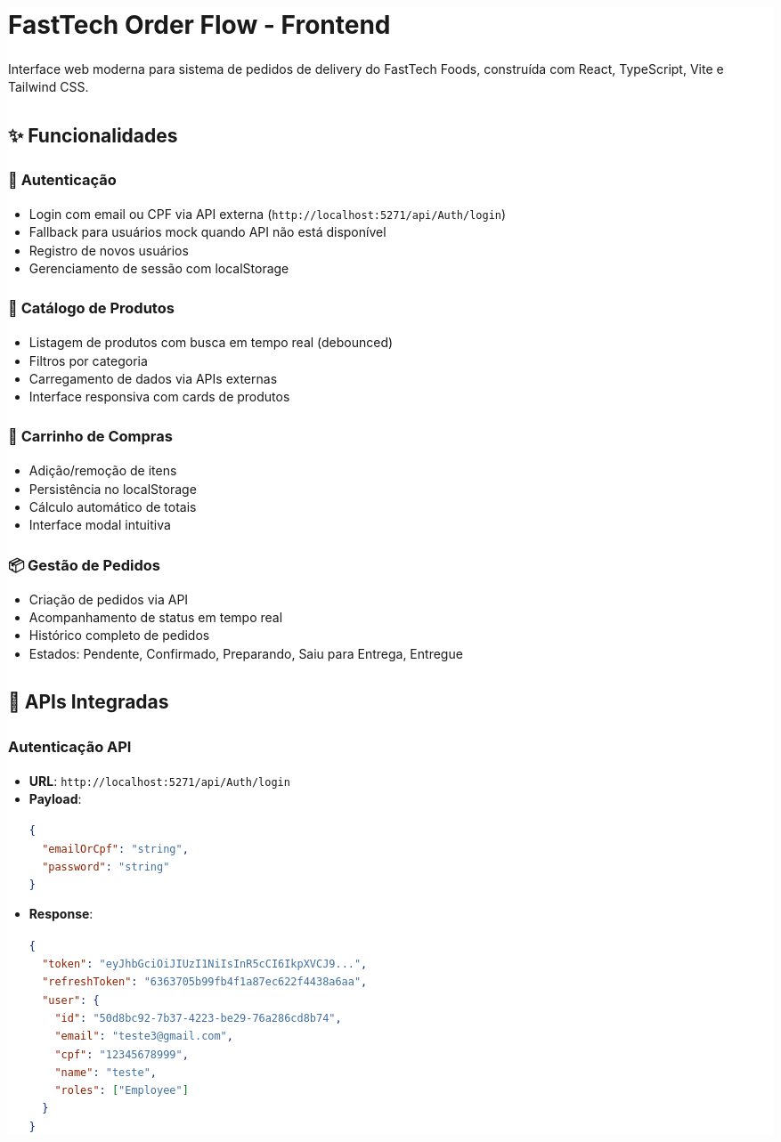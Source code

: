 # FastTech Order Flow - Frontend

Interface web moderna para sistema de pedidos de delivery do FastTech Foods, construída com React, TypeScript, Vite e Tailwind CSS.

## ✨ Funcionalidades

### 🔐 **Autenticação**
- Login com email ou CPF via API externa (`http://localhost:5271/api/Auth/login`)
- Fallback para usuários mock quando API não está disponível
- Registro de novos usuários
- Gerenciamento de sessão com localStorage

### 🍔 **Catálogo de Produtos**
- Listagem de produtos com busca em tempo real (debounced)
- Filtros por categoria
- Carregamento de dados via APIs externas
- Interface responsiva com cards de produtos

### 🛒 **Carrinho de Compras**
- Adição/remoção de itens
- Persistência no localStorage
- Cálculo automático de totais
- Interface modal intuitiva

### 📦 **Gestão de Pedidos**
- Criação de pedidos via API
- Acompanhamento de status em tempo real
- Histórico completo de pedidos
- Estados: Pendente, Confirmado, Preparando, Saiu para Entrega, Entregue

## 🚀 **APIs Integradas**

### Autenticação API
- **URL**: `http://localhost:5271/api/Auth/login`
- **Payload**: 
  ```json
  {
    "emailOrCpf": "string",
    "password": "string"
  }
  ```
- **Response**: 
  ```json
  {
    "token": "eyJhbGciOiJIUzI1NiIsInR5cCI6IkpXVCJ9...",
    "refreshToken": "6363705b99fb4f1a87ec622f4438a6aa",
    "user": {
      "id": "50d8bc92-7b37-4223-be29-76a286cd8b74",
      "email": "teste3@gmail.com",
      "cpf": "12345678999",
      "name": "teste",
      "roles": ["Employee"]
    }
  }
  ```
  